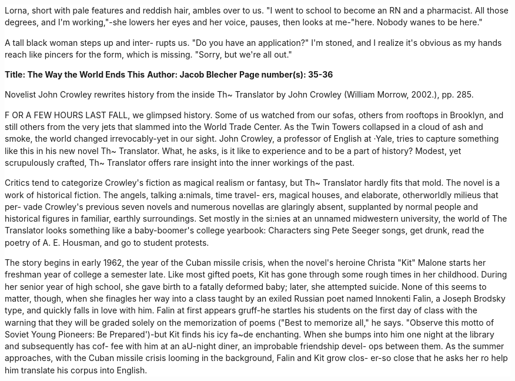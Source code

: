 Lorna, short with pale features and 
reddish hair, ambles over to us. "I went to 
school to become an RN and a pharmacist. 
All those degrees, and I'm working,"-she 
lowers her eyes and her voice, pauses, then 
looks at me-"here. Nobody wanes to be 
here." 

A tall black woman steps up and inter-
rupts us. "Do you have an application?" 
I'm stoned, and I realize it's obvious as 
my hands reach like pincers for the form, 
which is missing. 
"Sorry, but we're all out." 


**Title: The Way the World Ends This**
**Author: Jacob Blecher**
**Page number(s): 35-36**

Novelist John Crowley rewrites history from the inside 
Th~ Translator by John Crowley (William Morrow, 2002.), pp. 285. 

F OR A FEW HOURS LAST FALL, we glimpsed history. Some of us 
watched from our sofas, others from rooftops in Brooklyn, and 
still others from the very jets that slammed into the World Trade 
Center. As the Twin Towers collapsed in a cloud of ash and smoke, 
the world changed irrevocably-yet in our sight. John Crowley, a 
professor of English at ·Yale, tries to capture something like this in 
his new novel Th~ Translator. What, he asks, is it like to experience 
and to be a part of history? Modest, yet scrupulously crafted, Th~ 
Translator offers rare insight into the inner workings of the past. 

Critics tend to categorize Crowley's fiction as magical realism 
or fantasy, but Th~ Translator hardly fits that mold. The novel is a 
work of historical fiction. The angels, talking a:nimals, time travel-
ers, magical houses, and elaborate, otherworldly milieus that per-
vade Crowley's previous seven novels and numerous novellas are 
glaringly absent, supplanted by normal people and historical figures 
in familiar, earthly surroundings. Set mostly in the si:nies at an 
unnamed midwestern university, the world of The Translator looks 
something like a baby-boomer's college yearbook: Characters sing 
Pete Seeger songs, get drunk, read the poetry of A. E. Housman, and 
go to student protests. 

The story begins in early 1962, the year of the Cuban missile 
crisis, when the novel's heroine Christa "Kit" Malone starts her 
freshman year of college a semester late. Like most gifted poets, Kit 
has gone through some rough times in her childhood. During her 
senior year of high school, she gave birth to a fatally deformed baby; 
later, she attempted suicide. None of this seems to matter, though, 
when she finagles her way into a class taught by an exiled Russian 
poet named lnnokenti Falin, a Joseph Brodsky type, and quickly 
falls in love with him. Falin at first appears gruff-he startles his 
students on the first day of class with the warning that they will be 
graded solely on the memorization of poems ("Best to memorize 
all," he says. "Observe this motto of Soviet Young Pioneers: Be 
Prepared')-but Kit finds his icy fa~de enchanting. When she 
bumps into him one night at the library and subsequently has cof-
fee with him at an aU-night diner, an improbable friendship devel-
ops between them. As the summer approaches, with the Cuban 
missile crisis looming in the background, Falin and Kit grow clos-
er-so close that he asks her ro help him translate his corpus into 
English. 

